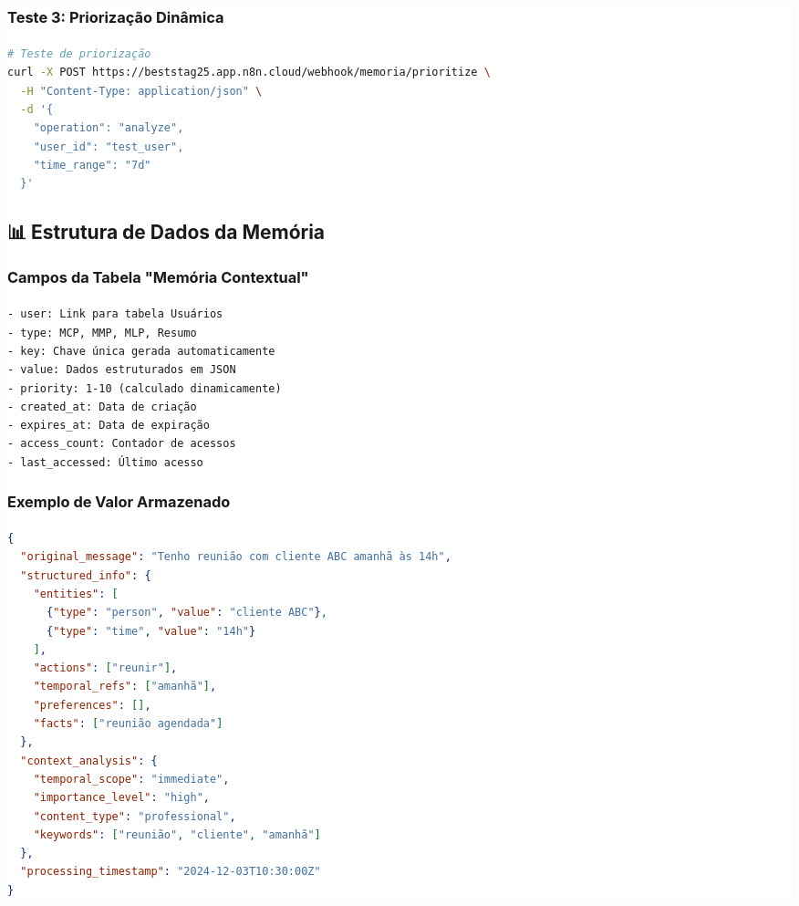 ### Teste 3: Priorização Dinâmica
```bash
# Teste de priorização
curl -X POST https://beststag25.app.n8n.cloud/webhook/memoria/prioritize \
  -H "Content-Type: application/json" \
  -d '{
    "operation": "analyze",
    "user_id": "test_user",
    "time_range": "7d"
  }'
```

## 📊 Estrutura de Dados da Memória

### Campos da Tabela "Memória Contextual"
```
- user: Link para tabela Usuários
- type: MCP, MMP, MLP, Resumo
- key: Chave única gerada automaticamente
- value: Dados estruturados em JSON
- priority: 1-10 (calculado dinamicamente)
- created_at: Data de criação
- expires_at: Data de expiração
- access_count: Contador de acessos
- last_accessed: Último acesso
```

### Exemplo de Valor Armazenado
```json
{
  "original_message": "Tenho reunião com cliente ABC amanhã às 14h",
  "structured_info": {
    "entities": [
      {"type": "person", "value": "cliente ABC"},
      {"type": "time", "value": "14h"}
    ],
    "actions": ["reunir"],
    "temporal_refs": ["amanhã"],
    "preferences": [],
    "facts": ["reunião agendada"]
  },
  "context_analysis": {
    "temporal_scope": "immediate",
    "importance_level": "high",
    "content_type": "professional",
    "keywords": ["reunião", "cliente", "amanhã"]
  },
  "processing_timestamp": "2024-12-03T10:30:00Z"
}
```
